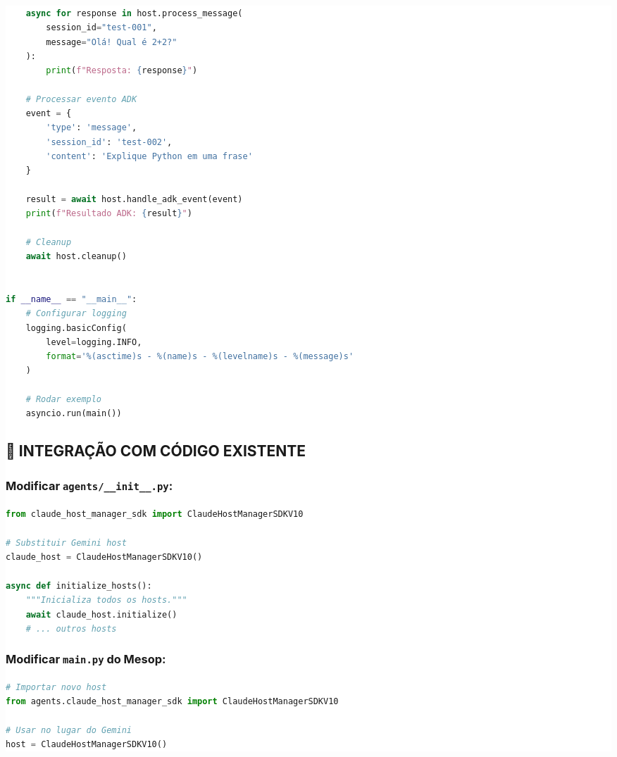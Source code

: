 ```python
    async for response in host.process_message(
        session_id="test-001",
        message="Olá! Qual é 2+2?"
    ):
        print(f"Resposta: {response}")
    
    # Processar evento ADK
    event = {
        'type': 'message',
        'session_id': 'test-002',
        'content': 'Explique Python em uma frase'
    }
    
    result = await host.handle_adk_event(event)
    print(f"Resultado ADK: {result}")
    
    # Cleanup
    await host.cleanup()


if __name__ == "__main__":
    # Configurar logging
    logging.basicConfig(
        level=logging.INFO,
        format='%(asctime)s - %(name)s - %(levelname)s - %(message)s'
    )
    
    # Rodar exemplo
    asyncio.run(main())
```

## 🔧 INTEGRAÇÃO COM CÓDIGO EXISTENTE

### Modificar `agents/__init__.py`:

```python
from claude_host_manager_sdk import ClaudeHostManagerSDKV10

# Substituir Gemini host
claude_host = ClaudeHostManagerSDKV10()

async def initialize_hosts():
    """Inicializa todos os hosts."""
    await claude_host.initialize()
    # ... outros hosts
```

### Modificar `main.py` do Mesop:

```python
# Importar novo host
from agents.claude_host_manager_sdk import ClaudeHostManagerSDKV10

# Usar no lugar do Gemini
host = ClaudeHostManagerSDKV10()
```
